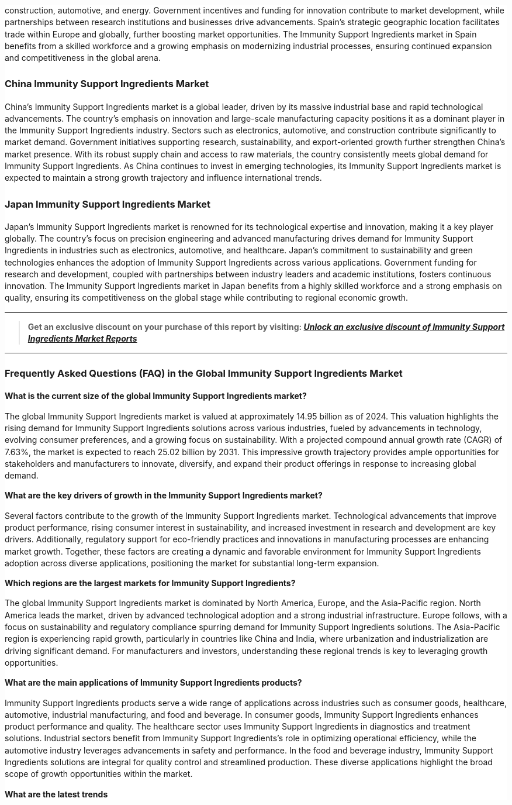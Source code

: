 construction, automotive, and energy. Government incentives and funding for innovation contribute to market development, while partnerships between research institutions and businesses drive advancements. Spain&rsquo;s strategic geographic location facilitates trade within Europe and globally, further boosting market opportunities. The Immunity Support Ingredients market in Spain benefits from a skilled workforce and a growing emphasis on modernizing industrial processes, ensuring continued expansion and competitiveness in the global arena.</p><h3>China Immunity Support Ingredients Market</h3><p>China&rsquo;s Immunity Support Ingredients market is a global leader, driven by its massive industrial base and rapid technological advancements. The country&rsquo;s emphasis on innovation and large-scale manufacturing capacity positions it as a dominant player in the Immunity Support Ingredients industry. Sectors such as electronics, automotive, and construction contribute significantly to market demand. Government initiatives supporting research, sustainability, and export-oriented growth further strengthen China&rsquo;s market presence. With its robust supply chain and access to raw materials, the country consistently meets global demand for Immunity Support Ingredients. As China continues to invest in emerging technologies, its Immunity Support Ingredients market is expected to maintain a strong growth trajectory and influence international trends.</p><h3>Japan Immunity Support Ingredients Market</h3><p>Japan&rsquo;s Immunity Support Ingredients market is renowned for its technological expertise and innovation, making it a key player globally. The country&rsquo;s focus on precision engineering and advanced manufacturing drives demand for Immunity Support Ingredients in industries such as electronics, automotive, and healthcare. Japan&rsquo;s commitment to sustainability and green technologies enhances the adoption of Immunity Support Ingredients across various applications. Government funding for research and development, coupled with partnerships between industry leaders and academic institutions, fosters continuous innovation. The Immunity Support Ingredients market in Japan benefits from a highly skilled workforce and a strong emphasis on quality, ensuring its competitiveness on the global stage while contributing to regional economic growth.</p><hr /><blockquote><p><strong>Get an exclusive discount on your purchase of this report by visiting: <em><a href="://marketresearchpulse.com/ask-for-discount/143135?utm_source=Github&amp;utm_medium=023">Unlock an exclusive discount of Immunity Support Ingredients Market Reports</a></em>&nbsp;</strong></p></blockquote><hr /><h3>Frequently Asked Questions (FAQ) in the Global Immunity Support Ingredients Market</h3><p><strong>What is the current size of the global Immunity Support Ingredients market?</strong></p><p>The global Immunity Support Ingredients market is valued at approximately 14.95 billion as of 2024. This valuation highlights the rising demand for Immunity Support Ingredients solutions across various industries, fueled by advancements in technology, evolving consumer preferences, and a growing focus on sustainability. With a projected compound annual growth rate (CAGR) of 7.63%, the market is expected to reach 25.02 billion by 2031. This impressive growth trajectory provides ample opportunities for stakeholders and manufacturers to innovate, diversify, and expand their product offerings in response to increasing global demand.</p><p><strong>What are the key drivers of growth in the Immunity Support Ingredients market?</strong></p><p>Several factors contribute to the growth of the Immunity Support Ingredients market. Technological advancements that improve product performance, rising consumer interest in sustainability, and increased investment in research and development are key drivers. Additionally, regulatory support for eco-friendly practices and innovations in manufacturing processes are enhancing market growth. Together, these factors are creating a dynamic and favorable environment for Immunity Support Ingredients adoption across diverse applications, positioning the market for substantial long-term expansion.</p><p><strong>Which regions are the largest markets for Immunity Support Ingredients?</strong></p><p>The global Immunity Support Ingredients market is dominated by North America, Europe, and the Asia-Pacific region. North America leads the market, driven by advanced technological adoption and a strong industrial infrastructure. Europe follows, with a focus on sustainability and regulatory compliance spurring demand for Immunity Support Ingredients solutions. The Asia-Pacific region is experiencing rapid growth, particularly in countries like China and India, where urbanization and industrialization are driving significant demand. For manufacturers and investors, understanding these regional trends is key to leveraging growth opportunities.</p><p><strong>What are the main applications of Immunity Support Ingredients products?</strong></p><p>Immunity Support Ingredients products serve a wide range of applications across industries such as consumer goods, healthcare, automotive, industrial manufacturing, and food and beverage. In consumer goods, Immunity Support Ingredients enhances product performance and quality. The healthcare sector uses Immunity Support Ingredients in diagnostics and treatment solutions. Industrial sectors benefit from Immunity Support Ingredients&rsquo;s role in optimizing operational efficiency, while the automotive industry leverages advancements in safety and performance. In the food and beverage industry, Immunity Support Ingredients solutions are integral for quality control and streamlined production. These diverse applications highlight the broad scope of growth opportunities within the market.</p><p><strong>What are the latest trends